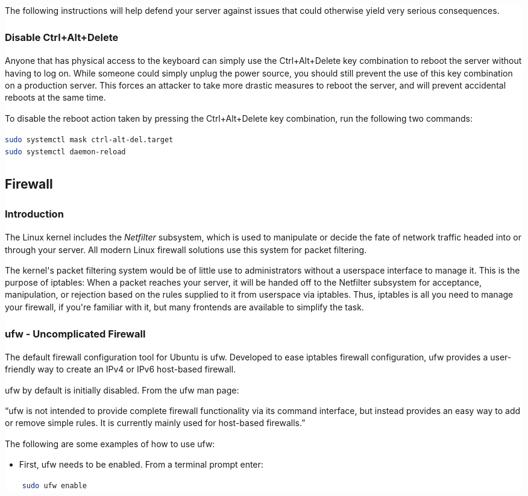 The following instructions will help defend your server against issues that
could otherwise yield very serious consequences.

### Disable Ctrl+Alt+Delete 
Anyone that has physical access to the keyboard can simply use the <span
class="keycombo">Ctrl+Alt+Delete</span> key combination to reboot the server
without having to log on. While someone could simply unplug the power source,
you should still prevent the use of this key combination on a production
server. This forces an attacker to take more drastic measures to reboot the
server, and will prevent accidental reboots at the same time.

To disable the reboot action taken by pressing the <span
class="keycombo">Ctrl+Alt+Delete</span> key combination, run the following two
commands:

```bash
sudo systemctl mask ctrl-alt-del.target
sudo systemctl daemon-reload
```

## Firewall
### Introduction 
The Linux kernel includes the *Netfilter* subsystem, which is used to
manipulate or decide the fate of network traffic headed into or through your
server. All modern Linux firewall solutions use this system for packet
filtering.

The kernel's packet filtering system would be of little use to administrators
without a userspace interface to manage it. This is the purpose of iptables:
When a packet reaches your server, it will be handed off to the Netfilter
subsystem for acceptance, manipulation, or rejection based on the rules
supplied to it from userspace via iptables. Thus, iptables is all you need to
manage your firewall, if you're familiar with it, but many frontends are
available to simplify the task.

### ufw - Uncomplicated Firewall 
The default firewall configuration tool for Ubuntu is ufw. Developed to ease
iptables firewall configuration, ufw provides a user-friendly way to create an
IPv4 or IPv6 host-based firewall.

ufw by default is initially disabled. From the ufw man page:

“ufw is not intended to provide complete firewall functionality via its
command interface, but instead provides an easy way to add or remove simple
rules. It is currently mainly used for host-based firewalls.”

The following are some examples of how to use ufw:

-   First, ufw needs to be enabled. From a terminal prompt enter:

```bash
    sudo ufw enable
```
